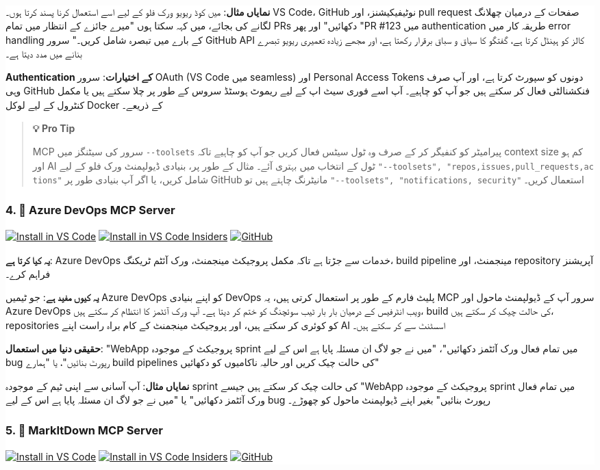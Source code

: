 **نمایاں مثال**: میں کوڈ ریویو ورک فلو کے لیے اسے استعمال کرنا پسند کرتا ہوں۔ VS Code، GitHub نوٹیفیکیشنز، اور pull request صفحات کے درمیان چھلانگ لگانے کی بجائے، میں کہہ سکتا ہوں "میرے جائزے کے انتظار میں تمام PRs دکھائیں" اور پھر "PR #123 میں authentication طریقہ کار میں error handling کے بارے میں تبصرہ شامل کریں۔" سرور GitHub API کالز کو ہینڈل کرتا ہے، گفتگو کا سیاق و سباق برقرار رکھتا ہے، اور مجھے زیادہ تعمیری ریویو تبصرے بنانے میں مدد دیتا ہے۔

**Authentication کے اختیارات**: سرور OAuth (VS Code میں seamless) اور Personal Access Tokens دونوں کو سپورٹ کرتا ہے، اور آپ صرف وہی GitHub فنکشنالٹی فعال کر سکتے ہیں جو آپ کو چاہیے۔ آپ اسے فوری سیٹ اپ کے لیے ریموٹ ہوسٹڈ سروس کے طور پر چلا سکتے ہیں یا مکمل کنٹرول کے لیے لوکل Docker کے ذریعے۔

> **💡 Pro Tip**
> 
> MCP سرور کی سیٹنگز میں `--toolsets` پیرامیٹر کو کنفیگر کر کے صرف وہ ٹول سیٹس فعال کریں جو آپ کو چاہیے تاکہ context size کم ہو اور AI ٹول کے انتخاب میں بہتری آئے۔ مثال کے طور پر، بنیادی ڈیولپمنٹ ورک فلو کے لیے `"--toolsets", "repos,issues,pull_requests,actions"` شامل کریں، یا اگر آپ بنیادی طور پر GitHub مانیٹرنگ چاہتے ہیں تو `"--toolsets", "notifications, security"` استعمال کریں۔

### 4. 🔄 Azure DevOps MCP Server

[![Install in VS Code](https://img.shields.io/badge/VS_Code-Install_Azure_DevOps_MCP-0098FF?style=flat-square&logo=visualstudiocode&logoColor=white)](https://vscode.dev/redirect/mcp/install?name=Azure%20DevOps%20MCP&config=%7B%22command%22%3A%22npx%22%2C%22args%22%3A%5B%22-y%22%2C%22%40microsoft%2Fmcp-azure-devops%40latest%22%5D%7D) [![Install in VS Code Insiders](https://img.shields.io/badge/VS_Code_Insiders-Install_Azure_DevOps_MCP-24bfa5?style=flat-square&logo=visualstudiocode&logoColor=white)](https://insiders.vscode.dev/redirect/mcp/install?name=Azure%20DevOps%20MCP&config=%7B%22command%22%3A%22npx%22%2C%22args%22%3A%5B%22-y%22%2C%22%40microsoft%2Fmcp-azure-devops%40latest%22%5D%7D&quality=insiders) [![GitHub](https://img.shields.io/badge/GitHub-View_Repository-181717?style=flat-square&logo=github&logoColor=white)](https://github.com/microsoft/azure-devops-mcp)

**یہ کیا کرتا ہے**: Azure DevOps خدمات سے جڑتا ہے تاکہ مکمل پروجیکٹ مینجمنٹ، ورک آئٹم ٹریکنگ، build pipeline مینجمنٹ، اور repository آپریشنز فراہم کرے۔

**یہ کیوں مفید ہے**: جو ٹیمیں Azure DevOps کو اپنے بنیادی DevOps پلیٹ فارم کے طور پر استعمال کرتی ہیں، یہ MCP سرور آپ کے ڈیولپمنٹ ماحول اور Azure DevOps ویب انٹرفیس کے درمیان بار بار ٹیب سوئچنگ کو ختم کر دیتا ہے۔ آپ ورک آئٹمز کا انتظام کر سکتے ہیں، build کی حالت چیک کر سکتے ہیں، repositories کو کوئری کر سکتے ہیں، اور پروجیکٹ مینجمنٹ کے کام براہ راست اپنے AI اسسٹنٹ سے کر سکتے ہیں۔

**حقیقی دنیا میں استعمال**: "WebApp پروجیکٹ کے موجودہ sprint میں تمام فعال ورک آئٹمز دکھائیں"، "میں نے جو لاگ ان مسئلہ پایا ہے اس کے لیے bug رپورٹ بنائیں"، یا "ہمارے build pipelines کی حالت چیک کریں اور حالیہ ناکامیوں کو دکھائیں"

**نمایاں مثال**: آپ آسانی سے اپنی ٹیم کے موجودہ sprint کی حالت چیک کر سکتے ہیں جیسے "WebApp پروجیکٹ کے موجودہ sprint میں تمام فعال ورک آئٹمز دکھائیں" یا "میں نے جو لاگ ان مسئلہ پایا ہے اس کے لیے bug رپورٹ بنائیں" بغیر اپنے ڈیولپمنٹ ماحول کو چھوڑے۔

### 5. 📝 MarkItDown MCP Server
[![Install in VS Code](https://img.shields.io/badge/VS_Code-Install_MarkItDown_MCP-0098FF?style=flat-square&logo=visualstudiocode&logoColor=white)](https://vscode.dev/redirect/mcp/install?name=MarkItDown%20MCP&config=%7B%22command%22%3A%22npx%22%2C%22args%22%3A%5B%22-y%22%2C%22%40microsoft%2Fmcp-markitdown%40latest%22%5D%7D) [![Install in VS Code Insiders](https://img.shields.io/badge/VS_Code_Insiders-Install_MarkItDown_MCP-24bfa5?style=flat-square&logo=visualstudiocode&logoColor=white)](https://insiders.vscode.dev/redirect/mcp/install?name=MarkItDown%20MCP&config=%7B%22command%22%3A%22npx%22%2C%22args%22%3A%5B%22-y%22%2C%22%40microsoft%2Fmcp-markitdown%40latest%22%5D%7D&quality=insiders) [![GitHub](https://img.shields.io/badge/GitHub-View_Repository-181717?style=flat-square&logo=github&logoColor=white)](https://github.com/microsoft/markitdown)
